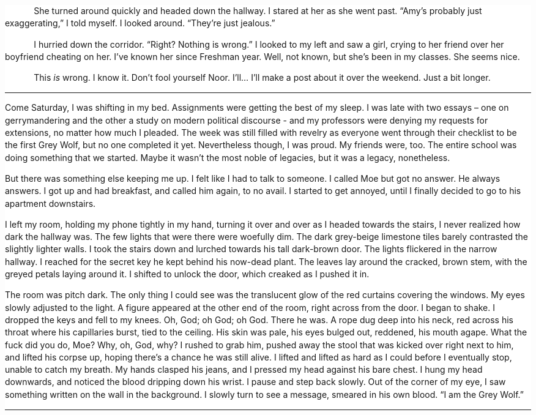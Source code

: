             She turned around quickly and headed down the hallway. I stared at
her as she went past. “Amy’s probably just exaggerating,” I told myself. I
looked around. “They’re just jealous.”

            I hurried down the corridor. “Right? Nothing is wrong.” I looked to
my left and saw a girl, crying to her friend over her boyfriend cheating on her.
I’ve known her since Freshman year. Well, not known, but she’s been in my
classes. She seems nice.

            This *is* wrong. I know it. Don’t fool yourself Noor. I’ll… I’ll
make a post about it over the weekend. Just a bit longer.

---

Come Saturday, I was shifting in my bed. Assignments were getting the best of my
sleep. I was late with two essays – one on gerrymandering and the other a study
on modern political discourse - and my professors were denying my requests for
extensions, no matter how much I pleaded. The week was still filled with revelry
as everyone went through their checklist to be the first Grey Wolf, but no one
completed it yet. Nevertheless though, I was proud. My friends were, too. The
entire school was doing something that we started. Maybe it wasn’t the most
noble of legacies, but it was a legacy, nonetheless.

But there was something else keeping me up. I felt like I had to talk to
someone. I called Moe but got no answer. He always answers. I got up and had
breakfast, and called him again, to no avail. I started to get annoyed, until I
finally decided to go to his apartment downstairs.

I left my room, holding my phone tightly in my hand, turning it over and over as
I headed towards the stairs, I never realized how dark the hallway was. The few
lights that were there were woefully dim. The dark grey-beige limestone tiles
barely contrasted the slightly lighter walls. I took the stairs down and lurched
towards his tall dark-brown door. The lights flickered in the narrow hallway. I
reached for the secret key he kept behind his now-dead plant. The leaves lay
around the cracked, brown stem, with the greyed petals laying around it. I
shifted to unlock the door, which creaked as I pushed it in.

The room was pitch dark. The only thing I could see was the translucent glow of
the red curtains covering the windows. My eyes slowly adjusted to the light. A
figure appeared at the other end of the room, right across from the door. I
began to shake. I dropped the keys and fell to my knees. Oh, God; oh God; oh
God. There he was. A rope dug deep into his neck, red across his throat where
his capillaries burst, tied to the ceiling. His skin was pale, his eyes bulged
out, reddened, his mouth agape. What the fuck did you do, Moe? Why, oh, God,
why? I rushed to grab him, pushed away the stool that was kicked over right next
to him, and lifted his corpse up, hoping there’s a chance he was still alive. I
lifted and lifted as hard as I could before I eventually stop, unable to catch
my breath. My hands clasped his jeans, and I pressed my head against his bare
chest. I hung my head downwards, and noticed the blood dripping down his wrist.
I pause and step back slowly. Out of the corner of my eye, I saw something
written on the wall in the background. I slowly turn to see a message, smeared
in his own blood. “I am the Grey Wolf.”

---
